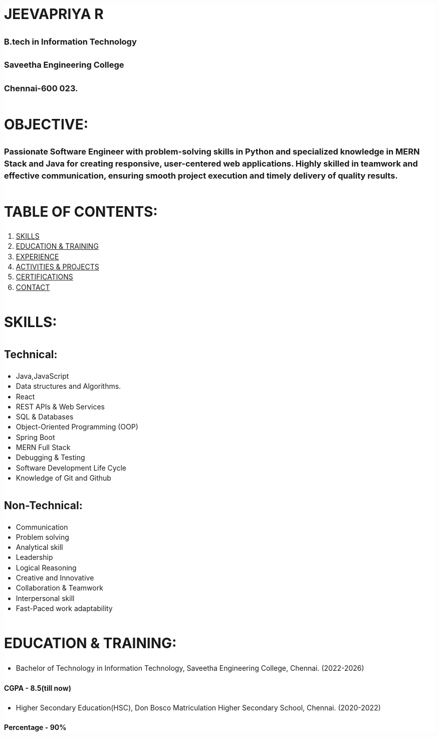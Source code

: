   #    JEEVAPRIYA R                                                        
  ###     B.tech in Information Technology 
  ###     Saveetha Engineering College
  ###     Chennai-600 023.
                                                                
  #                                                                    OBJECTIVE:
  ### Passionate Software Engineer with problem-solving skills in Python and specialized knowledge in MERN Stack and Java for creating responsive, user-centered web applications. Highly skilled in teamwork and effective communication, ensuring smooth project execution and timely delivery of quality results.
# TABLE OF CONTENTS:
1. [SKILLS](#Skills)
2. [EDUCATION & TRAINING](#education--training)
3. [EXPERIENCE](#experience)
4. [ACTIVITIES & PROJECTS](#activities--projects)
5. [CERTIFICATIONS](#certifications)
6. [CONTACT](#contact)

# SKILLS:
## Technical:                                                           
- Java,JavaScript                                                           
- Data structures and Algorithms.
- React
- REST APIs & Web Services
- SQL & Databases
- Object-Oriented Programming (OOP)
- Spring Boot
- MERN Full Stack
- Debugging & Testing
- Software Development Life Cycle
- Knowledge of Git and Github
## Non-Technical:
- Communication 
- Problem solving 
- Analytical skill
- Leadership 
- Logical Reasoning
- Creative and Innovative
- Collaboration & Teamwork
- Interpersonal skill
- Fast-Paced work adaptability
# EDUCATION & TRAINING:
- Bachelor of Technology in Information Technology, Saveetha Engineering College, Chennai.      (2022-2026)
####           CGPA - 8.5(till now)
- Higher Secondary Education(HSC), Don Bosco Matriculation Higher Secondary School, Chennai.    (2020-2022)
####           Percentage - 90%